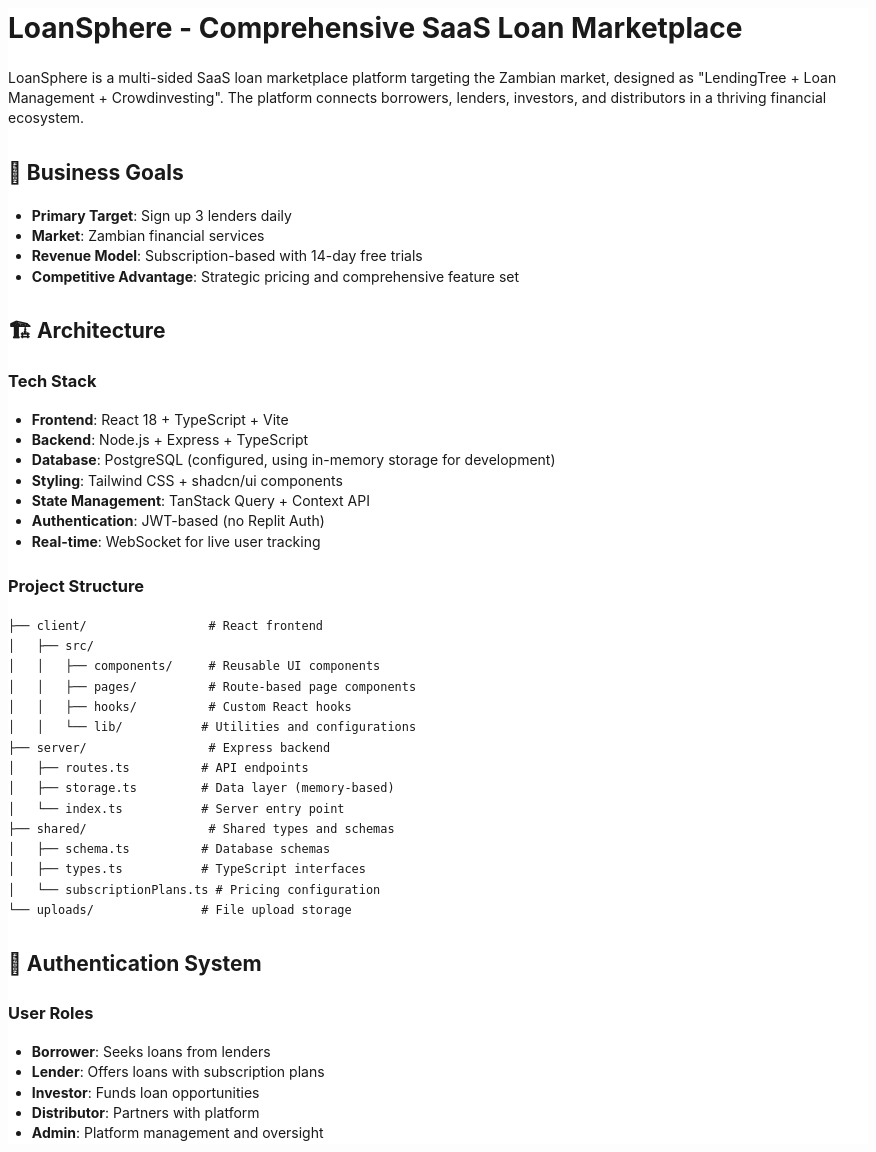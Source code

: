 # LoanSphere - Comprehensive SaaS Loan Marketplace

LoanSphere is a multi-sided SaaS loan marketplace platform targeting the Zambian market, designed as "LendingTree + Loan Management + Crowdinvesting". The platform connects borrowers, lenders, investors, and distributors in a thriving financial ecosystem.

## 🎯 Business Goals

- **Primary Target**: Sign up 3 lenders daily
- **Market**: Zambian financial services
- **Revenue Model**: Subscription-based with 14-day free trials
- **Competitive Advantage**: Strategic pricing and comprehensive feature set

## 🏗️ Architecture

### Tech Stack
- **Frontend**: React 18 + TypeScript + Vite
- **Backend**: Node.js + Express + TypeScript
- **Database**: PostgreSQL (configured, using in-memory storage for development)
- **Styling**: Tailwind CSS + shadcn/ui components
- **State Management**: TanStack Query + Context API
- **Authentication**: JWT-based (no Replit Auth)
- **Real-time**: WebSocket for live user tracking

### Project Structure
```
├── client/                 # React frontend
│   ├── src/
│   │   ├── components/     # Reusable UI components
│   │   ├── pages/          # Route-based page components
│   │   ├── hooks/          # Custom React hooks
│   │   └── lib/           # Utilities and configurations
├── server/                 # Express backend
│   ├── routes.ts          # API endpoints
│   ├── storage.ts         # Data layer (memory-based)
│   └── index.ts           # Server entry point
├── shared/                 # Shared types and schemas
│   ├── schema.ts          # Database schemas
│   ├── types.ts           # TypeScript interfaces
│   └── subscriptionPlans.ts # Pricing configuration
└── uploads/               # File upload storage
```

## 🔐 Authentication System

### User Roles
- **Borrower**: Seeks loans from lenders
- **Lender**: Offers loans with subscription plans
- **Investor**: Funds loan opportunities
- **Distributor**: Partners with platform
- **Admin**: Platform management and oversight
